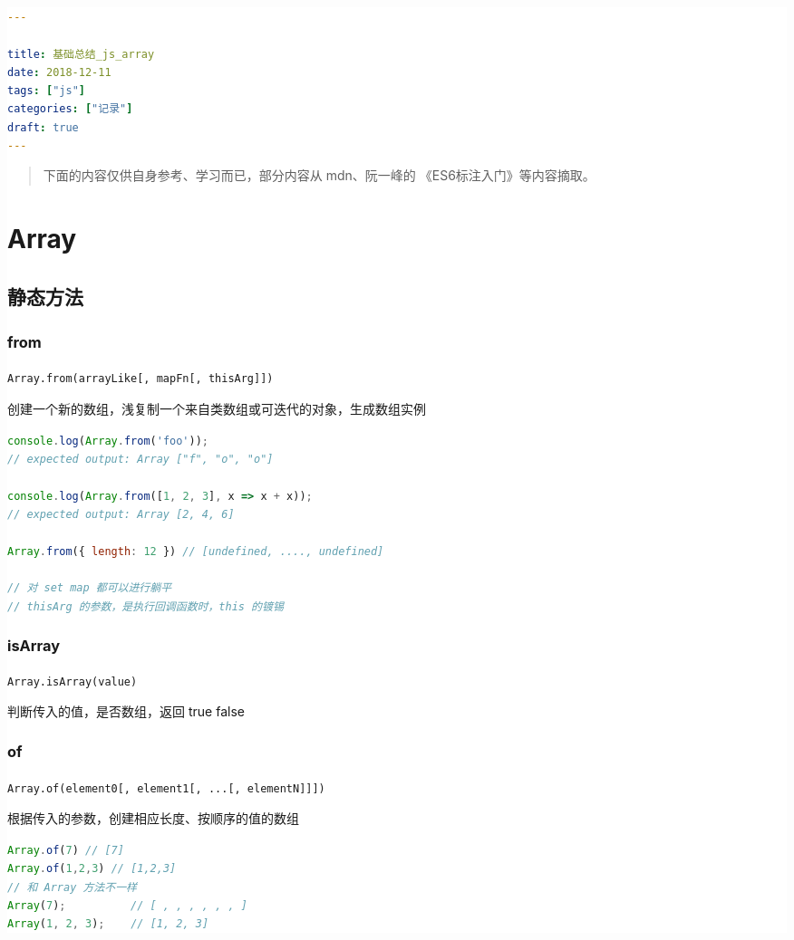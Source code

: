 ```yaml
---

title: 基础总结_js_array
date: 2018-12-11
tags: ["js"]
categories: ["记录"]
draft: true
---
```


> 下面的内容仅供自身参考、学习而已，部分内容从 mdn、阮一峰的 《ES6标注入门》等内容摘取。



# Array

## 静态方法

### from

`Array.from(arrayLike[, mapFn[, thisArg]])`

创建一个新的数组，浅复制一个来自类数组或可迭代的对象，生成数组实例

```javascript
console.log(Array.from('foo'));
// expected output: Array ["f", "o", "o"]

console.log(Array.from([1, 2, 3], x => x + x));
// expected output: Array [2, 4, 6]

Array.from({ length: 12 }) // [undefined, ...., undefined]

// 对 set map 都可以进行躺平
// thisArg 的参数，是执行回调函数时，this 的镀锡
```

### isArray

`Array.isArray(value)`

判断传入的值，是否数组，返回 true false

### of

`Array.of(element0[, element1[, ...[, elementN]]])`

根据传入的参数，创建相应长度、按顺序的值的数组

```javascript
Array.of(7) // [7]
Array.of(1,2,3) // [1,2,3]
// 和 Array 方法不一样
Array(7);          // [ , , , , , , ]
Array(1, 2, 3);    // [1, 2, 3]
```

